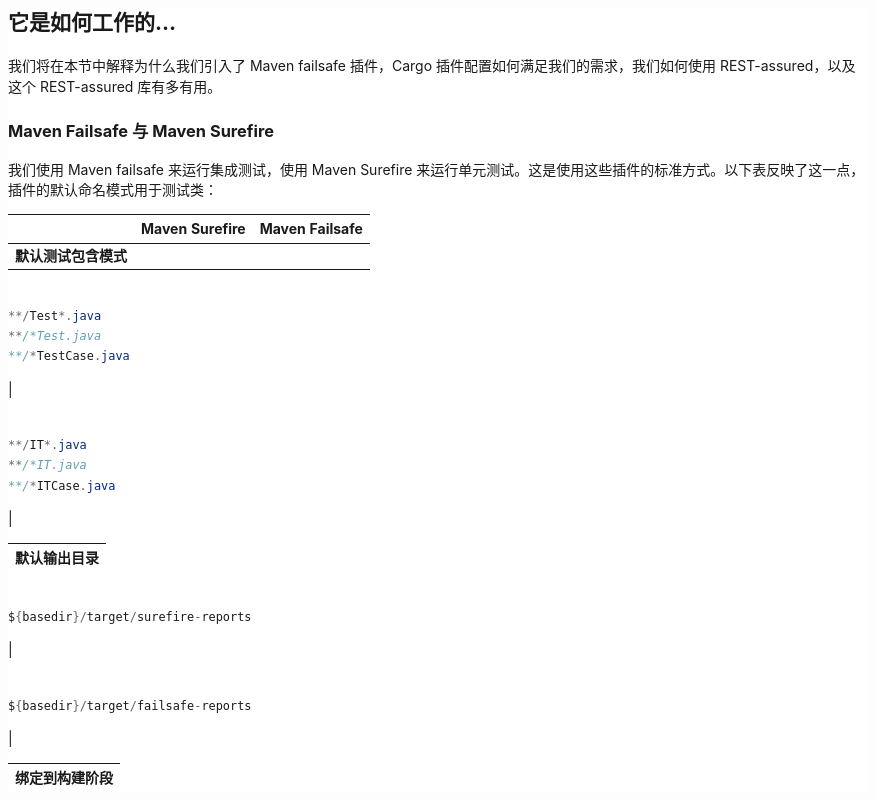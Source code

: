 ## 它是如何工作的…

我们将在本节中解释为什么我们引入了 Maven failsafe 插件，Cargo 插件配置如何满足我们的需求，我们如何使用 REST-assured，以及这个 REST-assured 库有多有用。

### Maven Failsafe 与 Maven Surefire

我们使用 Maven failsafe 来运行集成测试，使用 Maven Surefire 来运行单元测试。这是使用这些插件的标准方式。以下表反映了这一点，插件的默认命名模式用于测试类：

|   | Maven Surefire | Maven Failsafe |
| --- | --- | --- |
| **默认测试包含模式** |

```java

**/Test*.java
**/*Test.java
**/*TestCase.java

```

|

```java

**/IT*.java
**/*IT.java
**/*ITCase.java

```

|

| **默认输出目录** |
| --- |

```java

${basedir}/target/surefire-reports

```

|

```java

${basedir}/target/failsafe-reports

```

|

| **绑定到构建阶段** |
| --- |
